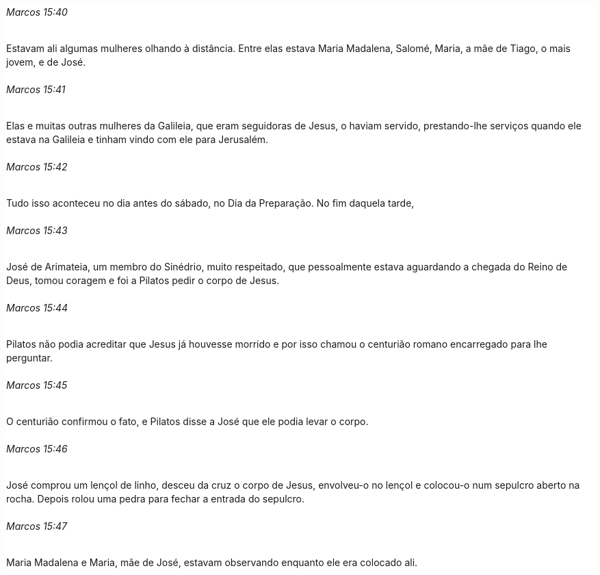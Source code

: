 ###### Marcos 15:40

Estavam ali algumas mulheres olhando à distância. Entre elas estava Maria Madalena, Salomé, Maria, a mãe de Tiago, o mais jovem, e de José.

###### Marcos 15:41

Elas e muitas outras mulheres da Galileia, que eram seguidoras de Jesus, o haviam servido, prestando-lhe serviços quando ele estava na Galileia e tinham vindo com ele para Jerusalém.

###### Marcos 15:42

Tudo isso aconteceu no dia antes do sábado, no Dia da Preparação. No fim daquela tarde,

###### Marcos 15:43

José de Arimateia, um membro do Sinédrio, muito respeitado, que pessoalmente estava aguardando a chegada do Reino de Deus, tomou coragem e foi a Pilatos pedir o corpo de Jesus.

###### Marcos 15:44

Pilatos não podia acreditar que Jesus já houvesse morrido e por isso chamou o centurião romano encarregado para lhe perguntar.

###### Marcos 15:45

O centurião confirmou o fato, e Pilatos disse a José que ele podia levar o corpo.

###### Marcos 15:46

José comprou um lençol de linho, desceu da cruz o corpo de Jesus, envolveu-o no lençol e colocou-o num sepulcro aberto na rocha. Depois rolou uma pedra para fechar a entrada do sepulcro.

###### Marcos 15:47

Maria Madalena e Maria, mãe de José, estavam observando enquanto ele era colocado ali.


